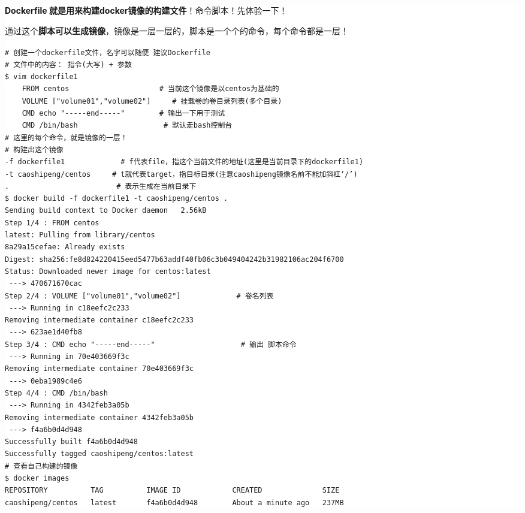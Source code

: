 **Dockerfile 就是用来构建docker镜像的构建文件**！命令脚本！先体验一下！

通过这个**脚本可以生成镜像**，镜像是一层一层的，脚本是一个个的命令，每个命令都是一层！

```shell
# 创建一个dockerfile文件，名字可以随便 建议Dockerfile
# 文件中的内容： 指令(大写) + 参数
$ vim dockerfile1
    FROM centos                     # 当前这个镜像是以centos为基础的
    VOLUME ["volume01","volume02"]     # 挂载卷的卷目录列表(多个目录)
    CMD echo "-----end-----"        # 输出一下用于测试
    CMD /bin/bash                    # 默认走bash控制台
# 这里的每个命令，就是镜像的一层！
# 构建出这个镜像 
-f dockerfile1             # f代表file，指这个当前文件的地址(这里是当前目录下的dockerfile1)
-t caoshipeng/centos     # t就代表target，指目标目录(注意caoshipeng镜像名前不能加斜杠‘/’)
.                         # 表示生成在当前目录下
$ docker build -f dockerfile1 -t caoshipeng/centos .
Sending build context to Docker daemon   2.56kB
Step 1/4 : FROM centos
latest: Pulling from library/centos
8a29a15cefae: Already exists 
Digest: sha256:fe8d824220415eed5477b63addf40fb06c3b049404242b31982106ac204f6700
Status: Downloaded newer image for centos:latest
 ---> 470671670cac
Step 2/4 : VOLUME ["volume01","volume02"]             # 卷名列表
 ---> Running in c18eefc2c233
Removing intermediate container c18eefc2c233
 ---> 623ae1d40fb8
Step 3/4 : CMD echo "-----end-----"                    # 输出 脚本命令
 ---> Running in 70e403669f3c
Removing intermediate container 70e403669f3c
 ---> 0eba1989c4e6
Step 4/4 : CMD /bin/bash
 ---> Running in 4342feb3a05b
Removing intermediate container 4342feb3a05b
 ---> f4a6b0d4d948
Successfully built f4a6b0d4d948
Successfully tagged caoshipeng/centos:latest
# 查看自己构建的镜像
$ docker images
REPOSITORY          TAG          IMAGE ID            CREATED              SIZE
caoshipeng/centos   latest       f4a6b0d4d948        About a minute ago   237MB
```


